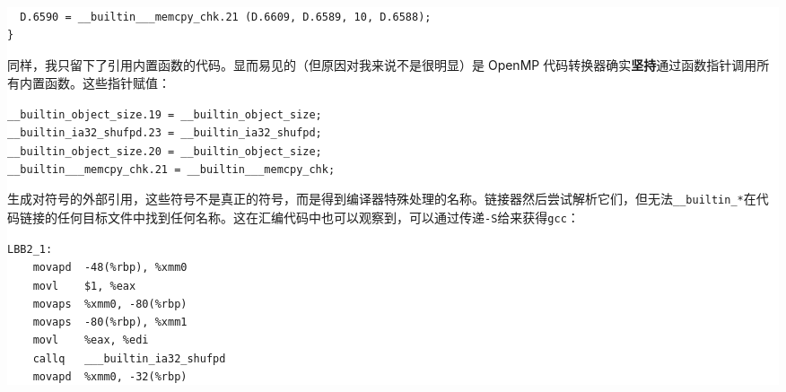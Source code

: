```
  D.6590 = __builtin___memcpy_chk.21 (D.6609, D.6589, 10, D.6588);
} 
```

同样，我只留下了引用内置函数的代码。显而易见的（但原因对我来说不是很明显）是 OpenMP 代码转换器确实**坚持**通过函数指针调用所有内置函数。这些指针赋值：

```
__builtin_object_size.19 = __builtin_object_size;
__builtin_ia32_shufpd.23 = __builtin_ia32_shufpd;
__builtin_object_size.20 = __builtin_object_size;
__builtin___memcpy_chk.21 = __builtin___memcpy_chk; 
```

生成对符号的外部引用，这些符号不是真正的符号，而是得到编译器特殊处理的名称。链接器然后尝试解析它们，但无法`__builtin_*`在代码链接的任何目标文件中找到任何名称。这在汇编代码中也可以观察到，可以通过传递`-S`给来获得`gcc`：

```
LBB2_1:
    movapd  -48(%rbp), %xmm0
    movl    $1, %eax
    movaps  %xmm0, -80(%rbp)
    movaps  -80(%rbp), %xmm1
    movl    %eax, %edi
    callq   ___builtin_ia32_shufpd
    movapd  %xmm0, -32(%rbp) 
```

